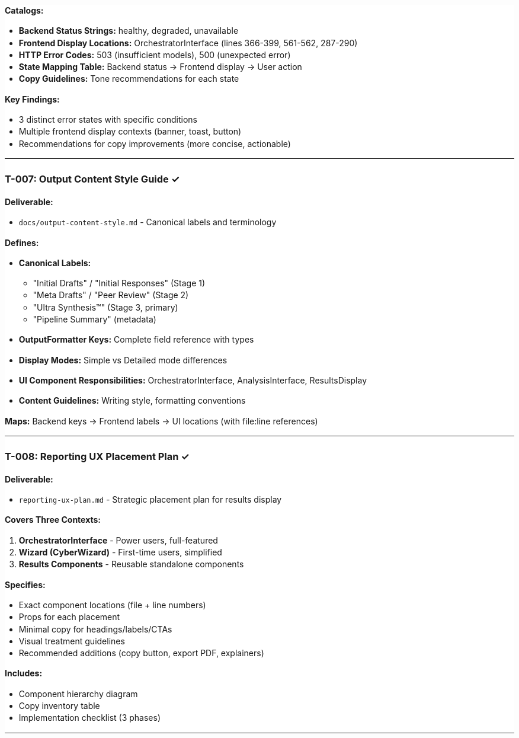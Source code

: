 **Catalogs:**
- **Backend Status Strings:** healthy, degraded, unavailable
- **Frontend Display Locations:** OrchestratorInterface (lines 366-399, 561-562, 287-290)
- **HTTP Error Codes:** 503 (insufficient models), 500 (unexpected error)
- **State Mapping Table:** Backend status → Frontend display → User action
- **Copy Guidelines:** Tone recommendations for each state

**Key Findings:**
- 3 distinct error states with specific conditions
- Multiple frontend display contexts (banner, toast, button)
- Recommendations for copy improvements (more concise, actionable)

---

### T-007: Output Content Style Guide ✓

**Deliverable:**
- `docs/output-content-style.md` - Canonical labels and terminology

**Defines:**
- **Canonical Labels:**
  - "Initial Drafts" / "Initial Responses" (Stage 1)
  - "Meta Drafts" / "Peer Review" (Stage 2)
  - "Ultra Synthesis™" (Stage 3, primary)
  - "Pipeline Summary" (metadata)

- **OutputFormatter Keys:** Complete field reference with types
- **Display Modes:** Simple vs Detailed mode differences
- **UI Component Responsibilities:** OrchestratorInterface, AnalysisInterface, ResultsDisplay
- **Content Guidelines:** Writing style, formatting conventions

**Maps:** Backend keys → Frontend labels → UI locations (with file:line references)

---

### T-008: Reporting UX Placement Plan ✓

**Deliverable:**
- `reporting-ux-plan.md` - Strategic placement plan for results display

**Covers Three Contexts:**
1. **OrchestratorInterface** - Power users, full-featured
2. **Wizard (CyberWizard)** - First-time users, simplified
3. **Results Components** - Reusable standalone components

**Specifies:**
- Exact component locations (file + line numbers)
- Props for each placement
- Minimal copy for headings/labels/CTAs
- Visual treatment guidelines
- Recommended additions (copy button, export PDF, explainers)

**Includes:**
- Component hierarchy diagram
- Copy inventory table
- Implementation checklist (3 phases)

---